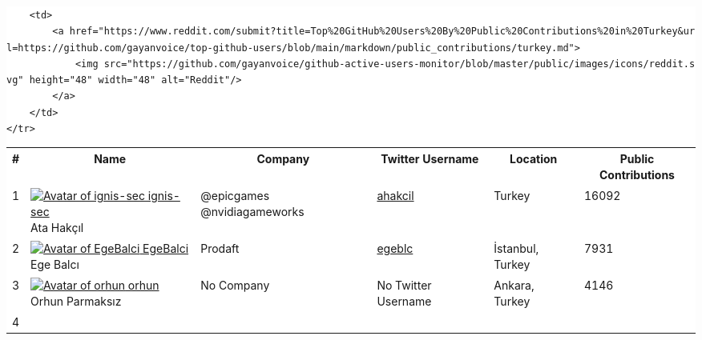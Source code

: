 		<td>
			<a href="https://www.reddit.com/submit?title=Top%20GitHub%20Users%20By%20Public%20Contributions%20in%20Turkey&url=https://github.com/gayanvoice/top-github-users/blob/main/markdown/public_contributions/turkey.md">
				<img src="https://github.com/gayanvoice/github-active-users-monitor/blob/master/public/images/icons/reddit.svg" height="48" width="48" alt="Reddit"/>
			</a>
		</td>
	</tr>
</table>

<table>
	<tr>
		<th>#</th>
		<th>Name</th>
		<th>Company</th>
		<th>Twitter Username</th>
		<th>Location</th>
		<th>Public Contributions</th>
	</tr>
	<tr>
		<td>1</td>
		<td>
			<a href="https://github.com/ignis-sec">
				<img src="https://avatars.githubusercontent.com/u/16636092?s=72&u=36b128b0986769032458cdfe273b6df7c4d7b4a0&v=4" width="24" alt="Avatar of ignis-sec"> ignis-sec
			</a><br/>
			Ata Hakçıl
		</td>
		<td>@epicgames @nvidiagameworks  </td>
		<td><a href="https://twitter.com/ahakcil">ahakcil</a></td>
		<td>Turkey</td>
		<td>16092</td>
	</tr>
	<tr>
		<td>2</td>
		<td>
			<a href="https://github.com/EgeBalci">
				<img src="https://avatars.githubusercontent.com/u/17179401?s=72&u=eef2c8056f8ff1bdd838164781578dc9f971d25b&v=4" width="24" alt="Avatar of EgeBalci"> EgeBalci
			</a><br/>
			Ege Balcı
		</td>
		<td>Prodaft </td>
		<td><a href="https://twitter.com/egeblc">egeblc</a></td>
		<td>İstanbul, Turkey</td>
		<td>7931</td>
	</tr>
	<tr>
		<td>3</td>
		<td>
			<a href="https://github.com/orhun">
				<img src="https://avatars.githubusercontent.com/u/24392180?s=72&u=b8923054b718d935c0bf85478e34c18405f90570&v=4" width="24" alt="Avatar of orhun"> orhun
			</a><br/>
			Orhun Parmaksız
		</td>
		<td>No Company</td>
		<td>No Twitter Username</td>
		<td>Ankara, Turkey</td>
		<td>4146</td>
	</tr>
	<tr>
		<td>4</td>
		<td>
			<a href="https://github.com/tufanbarisyildirim">
